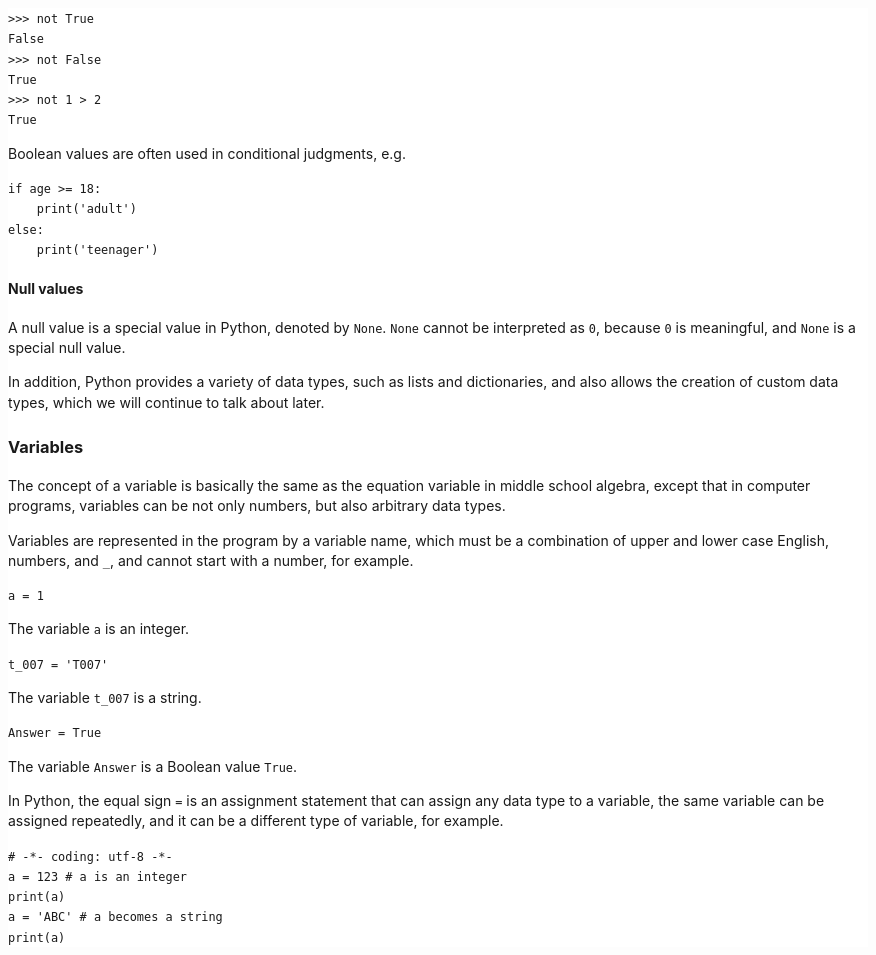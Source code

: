 ```
>>> not True
False
>>> not False
True
>>> not 1 > 2
True
```

Boolean values are often used in conditional judgments, e.g.

```
if age >= 18:
    print('adult')
else:
    print('teenager')
```

#### Null values

A null value is a special value in Python, denoted by `None`. `None` cannot be interpreted as `0`, because `0` is meaningful, and `None` is a special null value.

In addition, Python provides a variety of data types, such as lists and dictionaries, and also allows the creation of custom data types, which we will continue to talk about later.

### Variables

The concept of a variable is basically the same as the equation variable in middle school algebra, except that in computer programs, variables can be not only numbers, but also arbitrary data types.

Variables are represented in the program by a variable name, which must be a combination of upper and lower case English, numbers, and `_`, and cannot start with a number, for example.

```
a = 1
```

The variable `a` is an integer.

```
t_007 = 'T007'
```

The variable `t_007` is a string.

```
Answer = True
```

The variable `Answer` is a Boolean value `True`.

In Python, the equal sign `=` is an assignment statement that can assign any data type to a variable, the same variable can be assigned repeatedly, and it can be a different type of variable, for example.

```
# -*- coding: utf-8 -*-
a = 123 # a is an integer
print(a)
a = 'ABC' # a becomes a string
print(a)
```
